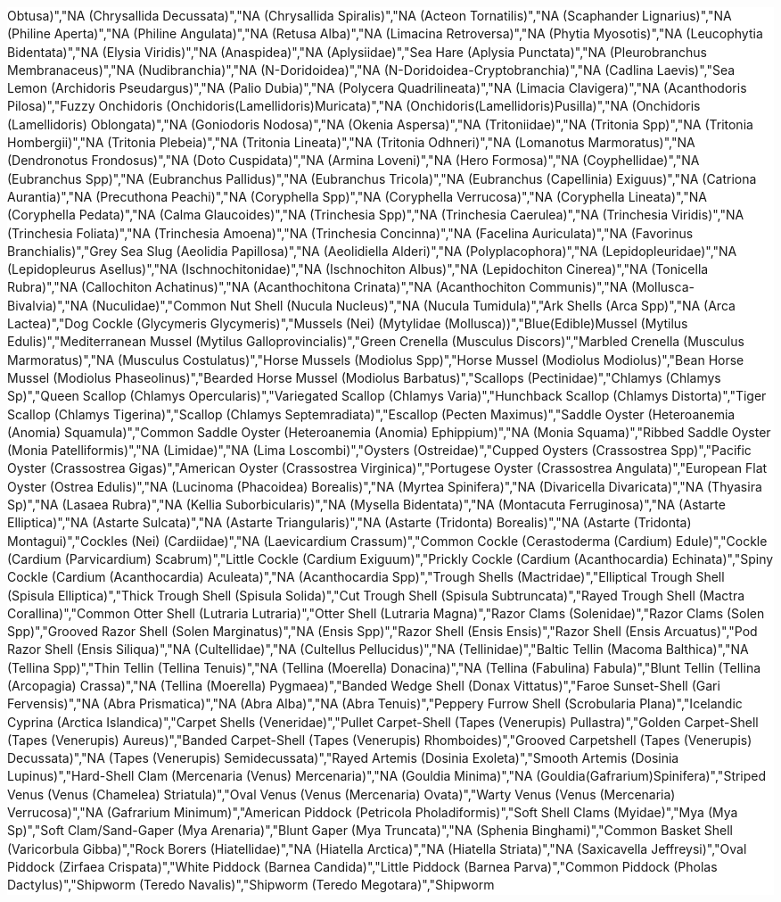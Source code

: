 Obtusa)","NA (Chrysallida Decussata)","NA (Chrysallida Spiralis)","NA (Acteon Tornatilis)","NA (Scaphander Lignarius)","NA (Philine Aperta)","NA (Philine Angulata)","NA (Retusa Alba)","NA (Limacina Retroversa)","NA (Phytia Myosotis)","NA (Leucophytia Bidentata)","NA (Elysia Viridis)","NA (Anaspidea)","NA (Aplysiidae)","Sea Hare (Aplysia Punctata)","NA (Pleurobranchus Membranaceus)","NA (Nudibranchia)","NA (N-Doridoidea)","NA (N-Doridoidea-Cryptobranchia)","NA (Cadlina Laevis)","Sea Lemon (Archidoris Pseudargus)","NA (Palio Dubia)","NA (Polycera Quadrilineata)","NA (Limacia Clavigera)","NA (Acanthodoris Pilosa)","Fuzzy Onchidoris (Onchidoris(Lamellidoris)Muricata)","NA (Onchidoris(Lamellidoris)Pusilla)","NA (Onchidoris (Lamellidoris) Oblongata)","NA (Goniodoris Nodosa)","NA (Okenia Aspersa)","NA (Tritoniidae)","NA (Tritonia Spp)","NA (Tritonia Hombergii)","NA (Tritonia Plebeia)","NA (Tritonia Lineata)","NA (Tritonia Odhneri)","NA (Lomanotus Marmoratus)","NA (Dendronotus Frondosus)","NA (Doto Cuspidata)","NA (Armina Loveni)","NA (Hero Formosa)","NA (Coyphellidae)","NA (Eubranchus Spp)","NA (Eubranchus Pallidus)","NA (Eubranchus Tricola)","NA (Eubranchus (Capellinia) Exiguus)","NA (Catriona Aurantia)","NA (Precuthona Peachi)","NA (Coryphella Spp)","NA (Coryphella Verrucosa)","NA (Coryphella Lineata)","NA (Coryphella Pedata)","NA (Calma Glaucoides)","NA (Trinchesia Spp)","NA (Trinchesia Caerulea)","NA (Trinchesia Viridis)","NA (Trinchesia Foliata)","NA (Trinchesia Amoena)","NA (Trinchesia Concinna)","NA (Facelina Auriculata)","NA (Favorinus Branchialis)","Grey Sea Slug (Aeolidia Papillosa)","NA (Aeolidiella Alderi)","NA (Polyplacophora)","NA (Lepidopleuridae)","NA (Lepidopleurus Asellus)","NA (Ischnochitonidae)","NA (Ischnochiton Albus)","NA (Lepidochiton Cinerea)","NA (Tonicella Rubra)","NA (Callochiton Achatinus)","NA (Acanthochitona Crinata)","NA (Acanthochiton Communis)","NA (Mollusca-Bivalvia)","NA (Nuculidae)","Common Nut Shell (Nucula Nucleus)","NA (Nucula Tumidula)","Ark Shells (Arca Spp)","NA (Arca Lactea)","Dog Cockle (Glycymeris Glycymeris)","Mussels (Nei) (Mytylidae (Mollusca))","Blue(Edible)Mussel (Mytilus Edulis)","Mediterranean Mussel (Mytilus Galloprovincialis)","Green Crenella (Musculus Discors)","Marbled Crenella (Musculus Marmoratus)","NA (Musculus Costulatus)","Horse Mussels (Modiolus Spp)","Horse Mussel (Modiolus Modiolus)","Bean Horse Mussel (Modiolus Phaseolinus)","Bearded Horse Mussel (Modiolus Barbatus)","Scallops (Pectinidae)","Chlamys (Chlamys Sp)","Queen Scallop (Chlamys Opercularis)","Variegated Scallop (Chlamys Varia)","Hunchback Scallop (Chlamys Distorta)","Tiger Scallop (Chlamys Tigerina)","Scallop (Chlamys Septemradiata)","Escallop (Pecten Maximus)","Saddle Oyster (Heteroanemia (Anomia) Squamula)","Common Saddle Oyster (Heteroanemia (Anomia) Ephippium)","NA (Monia Squama)","Ribbed Saddle Oyster (Monia Patelliformis)","NA (Limidae)","NA (Lima Loscombi)","Oysters (Ostreidae)","Cupped Oysters (Crassostrea Spp)","Pacific Oyster (Crassostrea Gigas)","American Oyster (Crassostrea Virginica)","Portugese Oyster (Crassostrea Angulata)","European Flat Oyster (Ostrea Edulis)","NA (Lucinoma (Phacoidea) Borealis)","NA (Myrtea Spinifera)","NA (Divaricella Divaricata)","NA (Thyasira Sp)","NA (Lasaea Rubra)","NA (Kellia Suborbicularis)","NA (Mysella Bidentata)","NA (Montacuta Ferruginosa)","NA (Astarte Elliptica)","NA (Astarte Sulcata)","NA (Astarte Triangularis)","NA (Astarte (Tridonta) Borealis)","NA (Astarte (Tridonta) Montagui)","Cockles  (Nei) (Cardiidae)","NA (Laevicardium Crassum)","Common Cockle (Cerastoderma (Cardium) Edule)","Cockle (Cardium (Parvicardium) Scabrum)","Little Cockle (Cardium Exiguum)","Prickly Cockle (Cardium (Acanthocardia) Echinata)","Spiny Cockle (Cardium (Acanthocardia) Aculeata)","NA (Acanthocardia Spp)","Trough Shells (Mactridae)","Elliptical Trough Shell (Spisula Elliptica)","Thick Trough Shell (Spisula Solida)","Cut Trough Shell (Spisula Subtruncata)","Rayed Trough Shell (Mactra Corallina)","Common Otter Shell (Lutraria Lutraria)","Otter Shell (Lutraria Magna)","Razor Clams (Solenidae)","Razor Clams (Solen Spp)","Grooved Razor Shell (Solen Marginatus)","NA (Ensis Spp)","Razor Shell (Ensis Ensis)","Razor Shell (Ensis Arcuatus)","Pod Razor Shell (Ensis Siliqua)","NA (Cultellidae)","NA (Cultellus Pellucidus)","NA (Tellinidae)","Baltic Tellin (Macoma Balthica)","NA (Tellina Spp)","Thin Tellin (Tellina Tenuis)","NA (Tellina (Moerella) Donacina)","NA (Tellina (Fabulina) Fabula)","Blunt Tellin (Tellina (Arcopagia) Crassa)","NA (Tellina (Moerella) Pygmaea)","Banded Wedge Shell (Donax Vittatus)","Faroe Sunset-Shell (Gari Fervensis)","NA (Abra Prismatica)","NA (Abra Alba)","NA (Abra Tenuis)","Peppery Furrow Shell (Scrobularia Plana)","Icelandic Cyprina (Arctica Islandica)","Carpet Shells (Veneridae)","Pullet Carpet-Shell (Tapes (Venerupis) Pullastra)","Golden Carpet-Shell (Tapes (Venerupis) Aureus)","Banded Carpet-Shell (Tapes (Venerupis) Rhomboides)","Grooved Carpetshell (Tapes (Venerupis) Decussata)","NA (Tapes (Venerupis) Semidecussata)","Rayed Artemis (Dosinia Exoleta)","Smooth Artemis (Dosinia Lupinus)","Hard-Shell Clam (Mercenaria (Venus) Mercenaria)","NA (Gouldia Minima)","NA (Gouldia(Gafrarium)Spinifera)","Striped Venus (Venus (Chamelea) Striatula)","Oval Venus (Venus (Mercenaria) Ovata)","Warty Venus (Venus (Mercenaria) Verrucosa)","NA (Gafrarium Minimum)","American Piddock (Petricola Pholadiformis)","Soft Shell Clams (Myidae)","Mya (Mya Sp)","Soft Clam/Sand-Gaper (Mya Arenaria)","Blunt Gaper (Mya Truncata)","NA (Sphenia Binghami)","Common Basket Shell (Varicorbula Gibba)","Rock Borers (Hiatellidae)","NA (Hiatella Arctica)","NA (Hiatella Striata)","NA (Saxicavella Jeffreysi)","Oval Piddock (Zirfaea Crispata)","White Piddock (Barnea Candida)","Little Piddock (Barnea Parva)","Common Piddock (Pholas Dactylus)","Shipworm (Teredo Navalis)","Shipworm (Teredo Megotara)","Shipworm